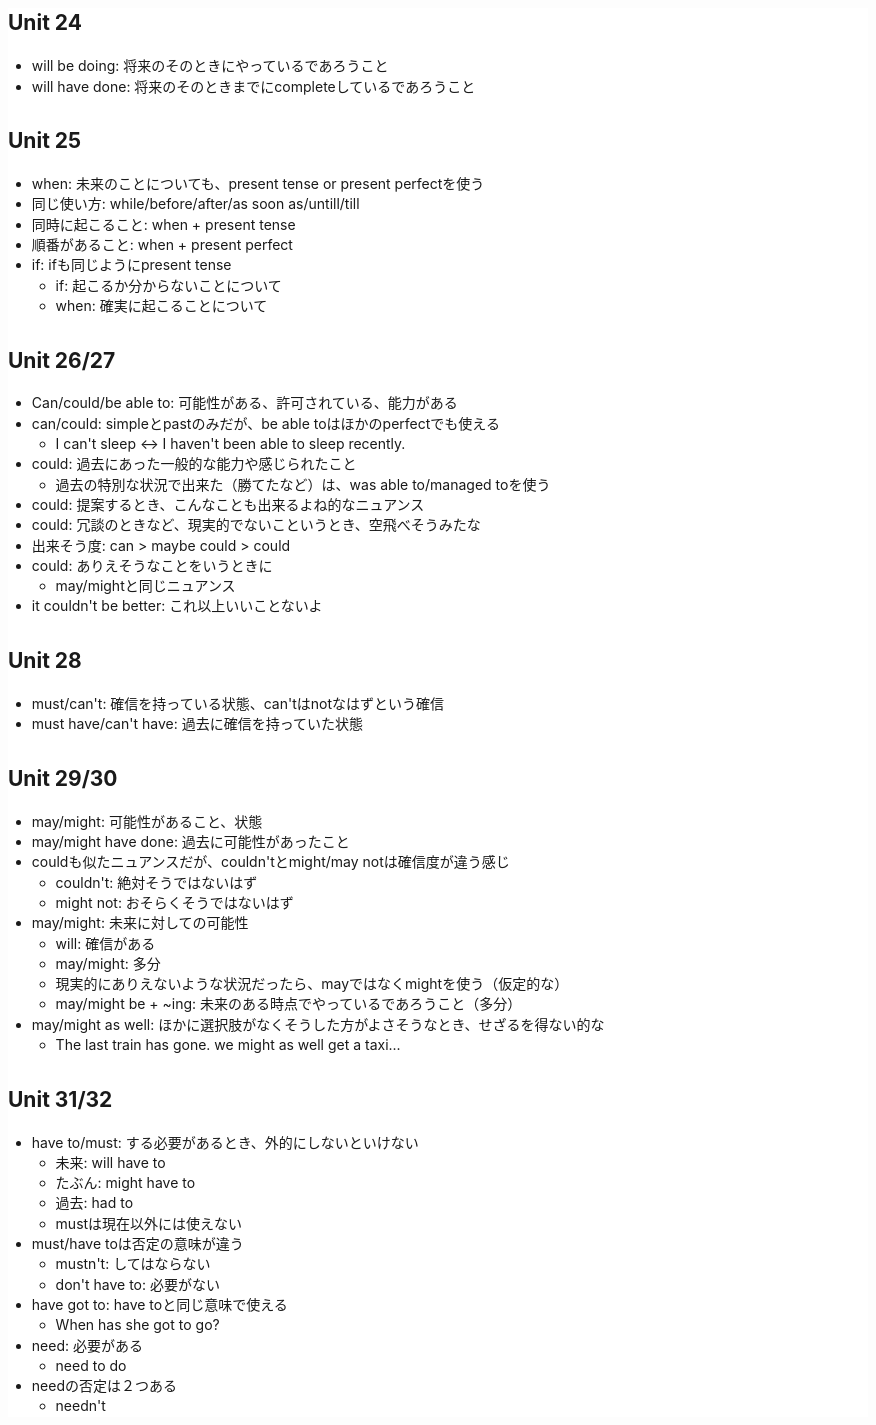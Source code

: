 ## Unit 24
* will be doing: 将来のそのときにやっているであろうこと
* will have done: 将来のそのときまでにcompleteしているであろうこと

## Unit 25
* when: 未来のことについても、present tense or present perfectを使う
* 同じ使い方: while/before/after/as soon as/untill/till
* 同時に起こること: when + present tense
* 順番があること: when + present perfect
* if: ifも同じようにpresent tense
    * if: 起こるか分からないことについて
    * when: 確実に起こることについて

## Unit 26/27
* Can/could/be able to: 可能性がある、許可されている、能力がある
* can/could: simpleとpastのみだが、be able toはほかのperfectでも使える
    * I can't sleep <-> I haven't been able to sleep recently.
* could: 過去にあった一般的な能力や感じられたこと
    * 過去の特別な状況で出来た（勝てたなど）は、was able to/managed toを使う
* could: 提案するとき、こんなことも出来るよね的なニュアンス
* could: 冗談のときなど、現実的でないこというとき、空飛べそうみたな
* 出来そう度: can > maybe could > could
* could: ありえそうなことをいうときに
    * may/mightと同じニュアンス
* it couldn't be better: これ以上いいことないよ

## Unit 28
* must/can't: 確信を持っている状態、can'tはnotなはずという確信
* must have/can't have: 過去に確信を持っていた状態

## Unit 29/30
* may/might: 可能性があること、状態
* may/might have done: 過去に可能性があったこと
* couldも似たニュアンスだが、couldn'tとmight/may notは確信度が違う感じ
    * couldn't: 絶対そうではないはず
    * might not: おそらくそうではないはず
* may/might: 未来に対しての可能性
    * will: 確信がある
    * may/might: 多分
    * 現実的にありえないような状況だったら、mayではなくmightを使う（仮定的な）
    * may/might be + ~ing: 未来のある時点でやっているであろうこと（多分）
* may/might as well: ほかに選択肢がなくそうした方がよさそうなとき、せざるを得ない的な
    * The last train has gone. we might as well get a taxi...

## Unit 31/32
* have to/must: する必要があるとき、外的にしないといけない
    * 未来: will have to
    * たぶん: might have to
    * 過去: had to
    * mustは現在以外には使えない
* must/have toは否定の意味が違う
    * mustn't: してはならない
    * don't have to: 必要がない
* have got to: have toと同じ意味で使える
    * When has she got to go?
* need: 必要がある
    * need to do
* needの否定は２つある
    * needn't
